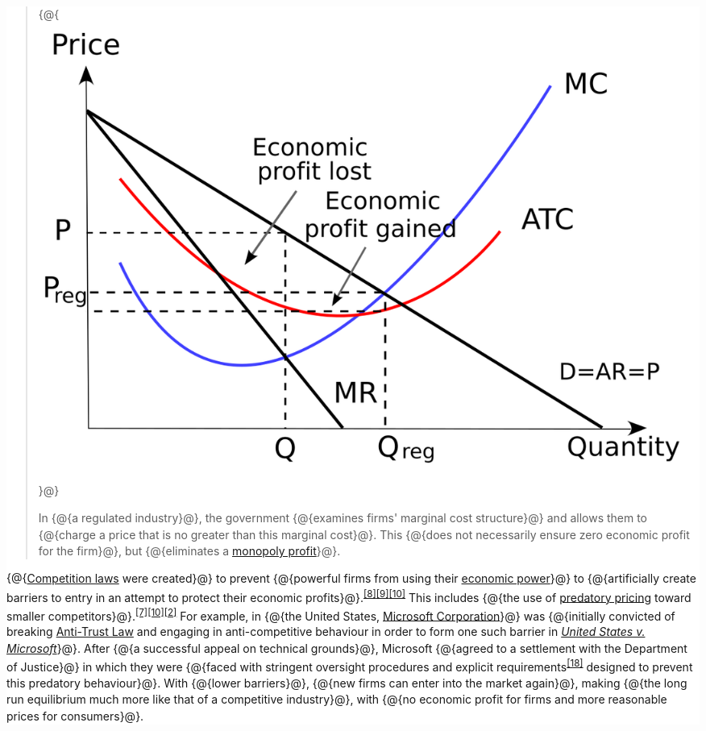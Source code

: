 > {@{![imperfect competition after regulation](../../archives/Wikimedia%20Commons/Imperfect%20competition%20after%20regulation.svg)}@}
>
> In {@{a regulated industry}@}, the government {@{examines firms' marginal cost structure}@} and allows them to {@{charge a price that is no greater than this marginal cost}@}. This {@{does not necessarily ensure zero economic profit for the firm}@}, but {@{eliminates a [monopoly profit](monopoly%20profit.md)}@}. 

{@{[Competition laws](competition%20law.md) were created}@} to prevent {@{powerful firms from using their [economic power](economic%20power.md)}@} to {@{artificially create barriers to entry in an attempt to protect their economic profits}@}.<sup>[\[8\]](#^ref-8)</sup><sup>[\[9\]](#^ref-9)</sup><sup>[\[10\]](#^ref-10)</sup> This includes {@{the use of [predatory pricing](predatory%20pricing.md) toward smaller competitors}@}.<sup>[\[7\]](#^ref-7)</sup><sup>[\[10\]](#^ref-10)</sup><sup>[\[2\]](#^ref-2)</sup> For example, in {@{the United States, [Microsoft Corporation](Microsoft%20Corporation.md)}@} was {@{initially convicted of breaking [Anti-Trust Law](United%20States%20antitrust%20law.md) and engaging in anti-competitive behaviour in order to form one such barrier in _[United States v. Microsoft](United%20States%20v.%20Microsoft.md)_}@}. After {@{a successful appeal on technical grounds}@}, Microsoft {@{agreed to a settlement with the Department of Justice}@} in which they were {@{faced with stringent oversight procedures and explicit requirements<sup>[\[18\]](#^ref-18)</sup> designed to prevent this predatory behaviour}@}. With {@{lower barriers}@}, {@{new firms can enter into the market again}@}, making {@{the long run equilibrium much more like that of a competitive industry}@}, with {@{no economic profit for firms and more reasonable prices for consumers}@}. 
